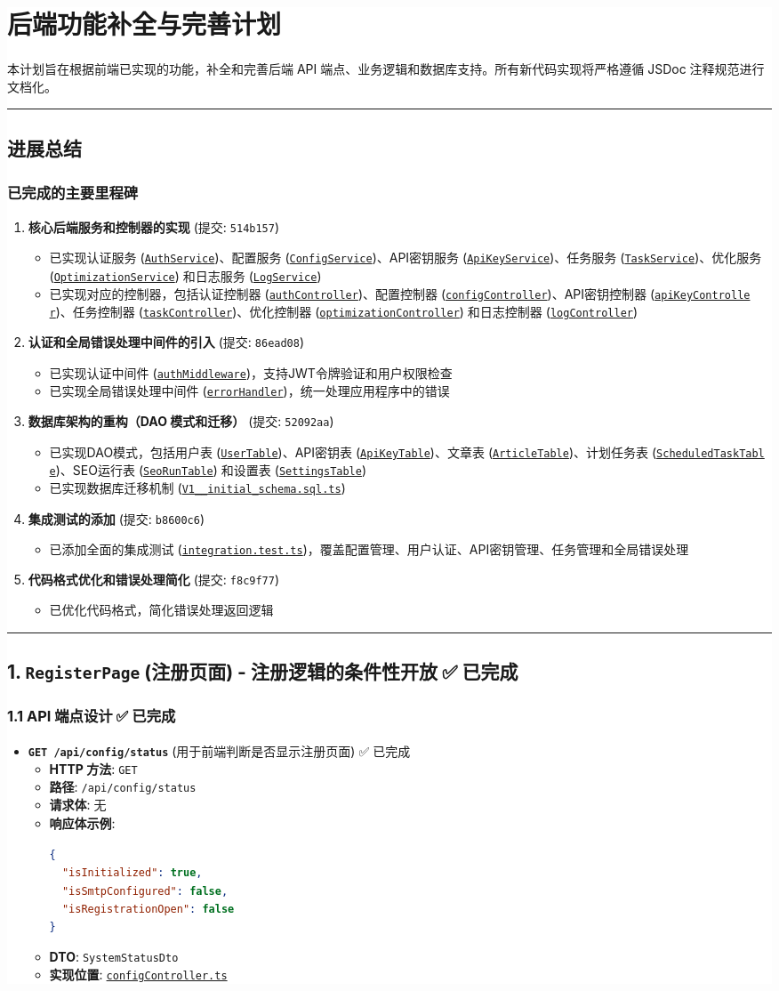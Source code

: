# 后端功能补全与完善计划

本计划旨在根据前端已实现的功能，补全和完善后端 API 端点、业务逻辑和数据库支持。所有新代码实现将严格遵循 JSDoc 注释规范进行文档化。

---

## 进展总结

### 已完成的主要里程碑

1.  **核心后端服务和控制器的实现** (提交: `514b157`)
    - 已实现认证服务 ([`AuthService`](src/services/AuthService.ts:1))、配置服务 ([`ConfigService`](src/services/ConfigService.ts:1))、API密钥服务 ([`ApiKeyService`](src/services/ApiKeyService.ts:1))、任务服务 ([`TaskService`](src/services/TaskService.ts:1))、优化服务 ([`OptimizationService`](src/services/OptimizationService.ts:1)) 和日志服务 ([`LogService`](src/services/LogService.ts:1))
    - 已实现对应的控制器，包括认证控制器 ([`authController`](src/api/authController.ts:1))、配置控制器 ([`configController`](src/api/configController.ts:1))、API密钥控制器 ([`apiKeyController`](src/api/apiKeyController.ts:1))、任务控制器 ([`taskController`](src/api/taskController.ts:1))、优化控制器 ([`optimizationController`](src/api/optimizationController.ts:1)) 和日志控制器 ([`logController`](src/api/logController.ts:1))

2.  **认证和全局错误处理中间件的引入** (提交: `86ead08`)
    - 已实现认证中间件 ([`authMiddleware`](src/middleware/authMiddleware.ts:1))，支持JWT令牌验证和用户权限检查
    - 已实现全局错误处理中间件 ([`errorHandler`](src/middleware/errorHandler.ts:1))，统一处理应用程序中的错误

3.  **数据库架构的重构（DAO 模式和迁移）** (提交: `52092aa`)
    - 已实现DAO模式，包括用户表 ([`UserTable`](src/sql/dao/UserTable.ts:1))、API密钥表 ([`ApiKeyTable`](src/sql/dao/ApiKeyTable.ts:1))、文章表 ([`ArticleTable`](src/sql/dao/ArticleTable.ts:1))、计划任务表 ([`ScheduledTaskTable`](src/sql/dao/ScheduledTaskTable.ts:1))、SEO运行表 ([`SeoRunTable`](src/sql/dao/SeoRunTable.ts:1)) 和设置表 ([`SettingsTable`](src/sql/dao/SettingsTable.ts:1))
    - 已实现数据库迁移机制 ([`V1__initial_schema.sql.ts`](src/sql/migrations/V1__initial_schema.sql.ts:1))

4.  **集成测试的添加** (提交: `b8600c6`)
    - 已添加全面的集成测试 ([`integration.test.ts`](src/__tests__/integration.test.ts:1))，覆盖配置管理、用户认证、API密钥管理、任务管理和全局错误处理

5.  **代码格式优化和错误处理简化** (提交: `f8c9f77`)
    - 已优化代码格式，简化错误处理返回逻辑

---

## 1. `RegisterPage` (注册页面) - 注册逻辑的条件性开放 ✅ 已完成

### 1.1 API 端点设计 ✅ 已完成

- **`GET /api/config/status`** (用于前端判断是否显示注册页面) ✅ 已完成
  - **HTTP 方法**: `GET`
  - **路径**: `/api/config/status`
  - **请求体**: 无
  - **响应体示例**:
    ```json
    {
      "isInitialized": true,
      "isSmtpConfigured": false,
      "isRegistrationOpen": false
    }
    ```
  - **DTO**: `SystemStatusDto`
  - **实现位置**: [`configController.ts`](src/api/configController.ts:155)
